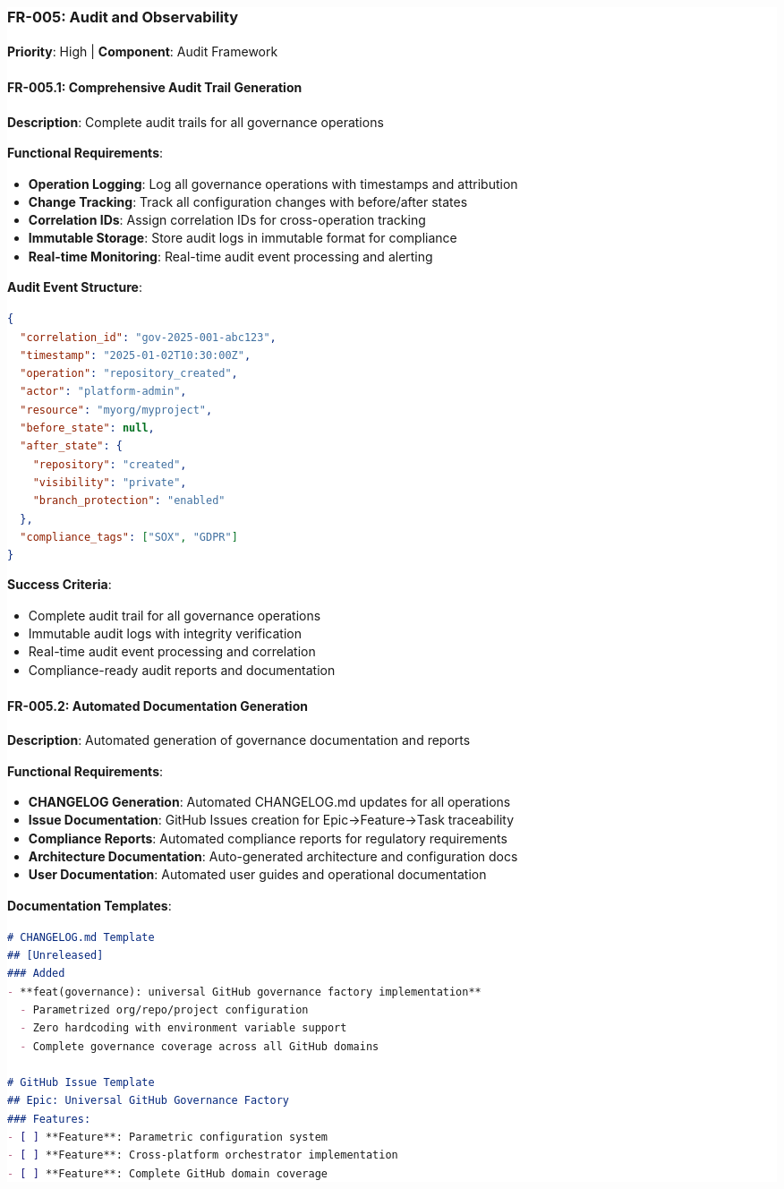 ### FR-005: Audit and Observability
**Priority**: High | **Component**: Audit Framework

#### FR-005.1: Comprehensive Audit Trail Generation
**Description**: Complete audit trails for all governance operations

**Functional Requirements**:
- **Operation Logging**: Log all governance operations with timestamps and attribution
- **Change Tracking**: Track all configuration changes with before/after states
- **Correlation IDs**: Assign correlation IDs for cross-operation tracking
- **Immutable Storage**: Store audit logs in immutable format for compliance
- **Real-time Monitoring**: Real-time audit event processing and alerting

**Audit Event Structure**:
```json
{
  "correlation_id": "gov-2025-001-abc123",
  "timestamp": "2025-01-02T10:30:00Z",
  "operation": "repository_created",
  "actor": "platform-admin",
  "resource": "myorg/myproject",
  "before_state": null,
  "after_state": {
    "repository": "created",
    "visibility": "private",
    "branch_protection": "enabled"
  },
  "compliance_tags": ["SOX", "GDPR"]
}
```

**Success Criteria**:
- Complete audit trail for all governance operations
- Immutable audit logs with integrity verification
- Real-time audit event processing and correlation
- Compliance-ready audit reports and documentation

#### FR-005.2: Automated Documentation Generation
**Description**: Automated generation of governance documentation and reports

**Functional Requirements**:
- **CHANGELOG Generation**: Automated CHANGELOG.md updates for all operations
- **Issue Documentation**: GitHub Issues creation for Epic→Feature→Task traceability
- **Compliance Reports**: Automated compliance reports for regulatory requirements
- **Architecture Documentation**: Auto-generated architecture and configuration docs
- **User Documentation**: Automated user guides and operational documentation

**Documentation Templates**:
```markdown
# CHANGELOG.md Template
## [Unreleased]
### Added
- **feat(governance): universal GitHub governance factory implementation**
  - Parametrized org/repo/project configuration
  - Zero hardcoding with environment variable support
  - Complete governance coverage across all GitHub domains

# GitHub Issue Template
## Epic: Universal GitHub Governance Factory
### Features:
- [ ] **Feature**: Parametric configuration system
- [ ] **Feature**: Cross-platform orchestrator implementation  
- [ ] **Feature**: Complete GitHub domain coverage
```
